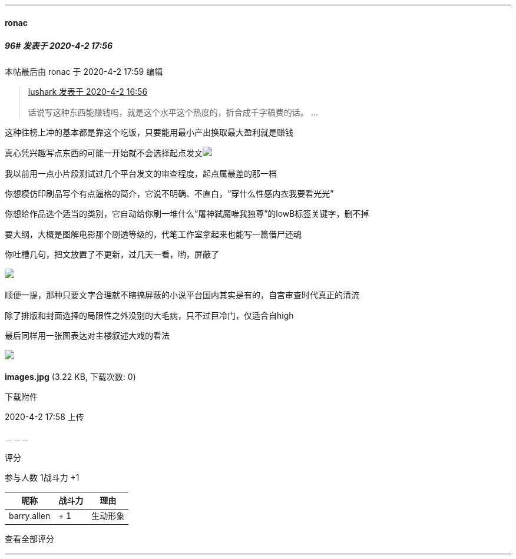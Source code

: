 
-----

####  ronac  
##### 96#       发表于 2020-4-2 17:56


 本帖最后由 ronac 于 2020-4-2 17:59 编辑 
<blockquote><a href="httphttps://bbs.saraba1st.com/2b/forum.php?mod=redirect&amp;goto=findpost&amp;pid=46957264&amp;ptid=1922018" target="_blank">lushark 发表于 2020-4-2 16:56</a>

话说写这种东西能赚钱吗，就是这个水平这个热度的，折合成千字稿费的话。 ...</blockquote>
这种往榜上冲的基本都是靠这个吃饭，只要能用最小产出换取最大盈利就是赚钱

真心凭兴趣写点东西的可能一开始就不会选择起点发文<img src="https://static.saraba1st.com/image/smiley/face2017/067.png" referrerpolicy="no-referrer">

我以前用一点小片段测试过几个平台发文的审查程度，起点属最差的那一档

你想模仿印刷品写个有点逼格的简介，它说不明确、不直白，“穿什么性感内衣我要看光光”

你想给作品选个适当的类别，它自动给你刷一堆什么“屠神弑魔唯我独尊”的lowB标签关键字，删不掉

要大纲，大概是图解电影那个剧透等级的，代笔工作室拿起来也能写一篇借尸还魂

你吐槽几句，把文放置了不更新，过几天一看，哟，屏蔽了

<img src="https://static.saraba1st.com/image/smiley/face2017/049.png" referrerpolicy="no-referrer">


顺便一提，那种只要文字合理就不瞎搞屏蔽的小说平台国内其实是有的，自宫审查时代真正的清流

除了排版和封面选择的局限性之外没别的大毛病，只不过巨冷门，仅适合自high


最后同样用一张图表达对主楼叙述大戏的看法

<img src="https://img.saraba1st.com/forum/202004/02/175841i7coav3330zsocvv.jpg" referrerpolicy="no-referrer">


<strong>images.jpg</strong> (3.22 KB, 下载次数: 0)

下载附件

2020-4-2 17:58 上传


﹍﹍﹍

评分


 参与人数 1战斗力 +1

|昵称|战斗力|理由|
|----|---|---|
| barry.allen| + 1|生动形象|


查看全部评分


-----
